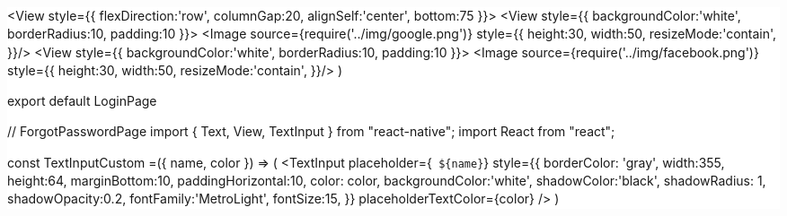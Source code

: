   <View style={{
    flexDirection:'row',
    columnGap:20,
    alignSelf:'center',
    bottom:75
  }}>
    <View style={{
      backgroundColor:'white',
      borderRadius:10,
      padding:10
    }}>
    <Image source={require('../img/google.png')} style={{
      height:30,
      width:50,
      resizeMode:'contain',
    }}/>
  </View>
    <View style={{
      backgroundColor:'white',
      borderRadius:10,
      padding:10
    }}>
    <Image source={require('../img/facebook.png')} style={{
      height:30,
      width:50,
      resizeMode:'contain',
    }}/>
  </View>
  </View>
  </View>
)

export default LoginPage


// ForgotPasswordPage
import { Text, View, TextInput } from "react-native";
import React from "react";

const TextInputCustom =({ name, color }) => (
    <TextInput
    placeholder={` ${name}`}
    style={{
      borderColor: 'gray',
      width:355,
      height:64,
      marginBottom:10,
      paddingHorizontal:10,
      color: color,
      backgroundColor:'white',
      shadowColor:'black',
      shadowRadius: 1,
      shadowOpacity:0.2,
      fontFamily:'MetroLight',
      fontSize:15,
    }}
    placeholderTextColor={color}
    />
  )
  